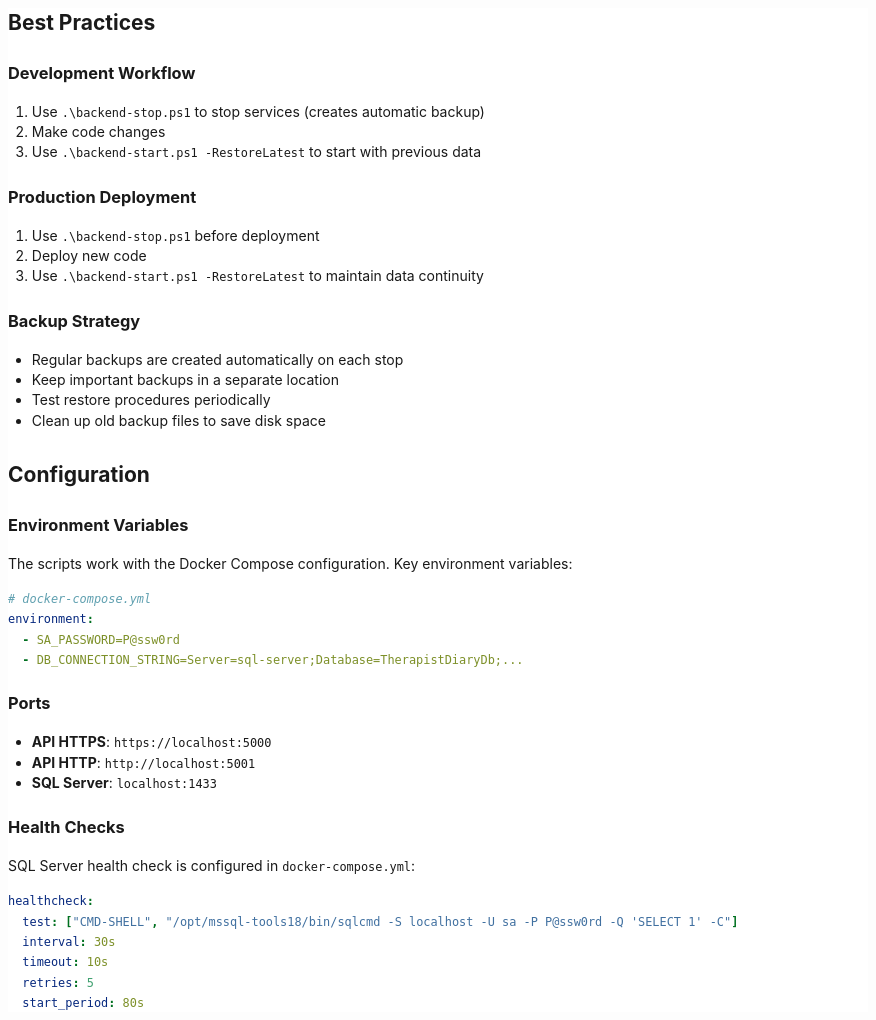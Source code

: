 ## Best Practices

### Development Workflow

1. Use `.\backend-stop.ps1` to stop services (creates automatic backup)
2. Make code changes
3. Use `.\backend-start.ps1 -RestoreLatest` to start with previous data

### Production Deployment

1. Use `.\backend-stop.ps1` before deployment
2. Deploy new code
3. Use `.\backend-start.ps1 -RestoreLatest` to maintain data continuity

### Backup Strategy

- Regular backups are created automatically on each stop
- Keep important backups in a separate location
- Test restore procedures periodically
- Clean up old backup files to save disk space

## Configuration

### Environment Variables

The scripts work with the Docker Compose configuration. Key environment variables:

```yaml
# docker-compose.yml
environment:
  - SA_PASSWORD=P@ssw0rd
  - DB_CONNECTION_STRING=Server=sql-server;Database=TherapistDiaryDb;...
```

### Ports

- **API HTTPS**: `https://localhost:5000`
- **API HTTP**: `http://localhost:5001`
- **SQL Server**: `localhost:1433`

### Health Checks

SQL Server health check is configured in `docker-compose.yml`:

```yaml
healthcheck:
  test: ["CMD-SHELL", "/opt/mssql-tools18/bin/sqlcmd -S localhost -U sa -P P@ssw0rd -Q 'SELECT 1' -C"]
  interval: 30s
  timeout: 10s
  retries: 5
  start_period: 80s
```

